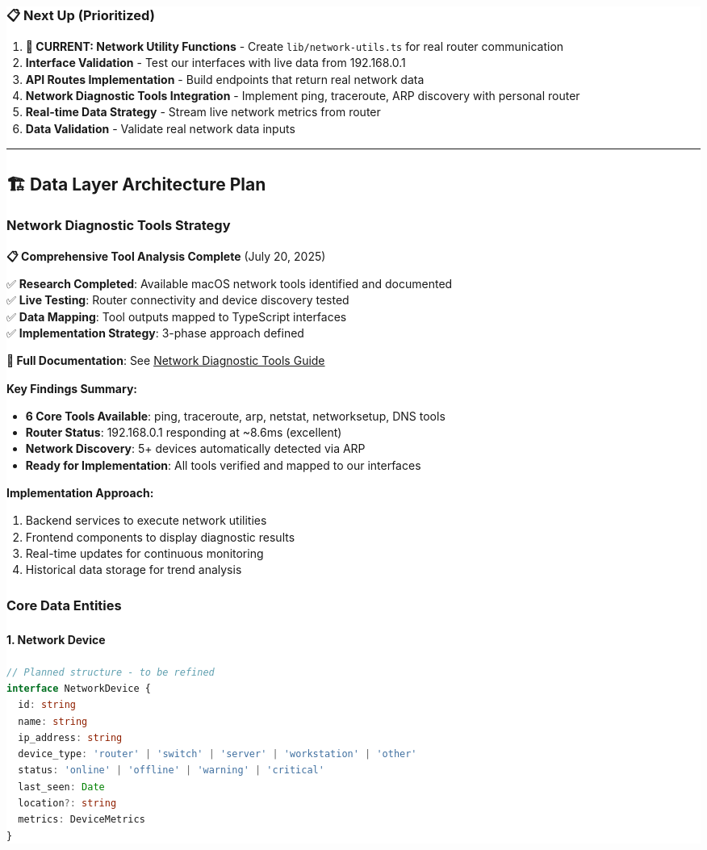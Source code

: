 ### 📋 Next Up (Prioritized)

1. **🔄 CURRENT: Network Utility Functions** - Create `lib/network-utils.ts` for real router communication
2. **Interface Validation** - Test our interfaces with live data from 192.168.0.1
3. **API Routes Implementation** - Build endpoints that return real network data
4. **Network Diagnostic Tools Integration** - Implement ping, traceroute, ARP discovery with personal router
5. **Real-time Data Strategy** - Stream live network metrics from router
6. **Data Validation** - Validate real network data inputs

---

## 🏗️ Data Layer Architecture Plan

### Network Diagnostic Tools Strategy

**📋 Comprehensive Tool Analysis Complete** (July 20, 2025)

✅ **Research Completed**: Available macOS network tools identified and documented  
✅ **Live Testing**: Router connectivity and device discovery tested  
✅ **Data Mapping**: Tool outputs mapped to TypeScript interfaces  
✅ **Implementation Strategy**: 3-phase approach defined  

**📖 Full Documentation**: See [Network Diagnostic Tools Guide](./04-network-diagnostic-tools.md)

**Key Findings Summary:**
- **6 Core Tools Available**: ping, traceroute, arp, netstat, networksetup, DNS tools
- **Router Status**: 192.168.0.1 responding at ~8.6ms (excellent)
- **Network Discovery**: 5+ devices automatically detected via ARP
- **Ready for Implementation**: All tools verified and mapped to our interfaces

**Implementation Approach:**
1. Backend services to execute network utilities
2. Frontend components to display diagnostic results
3. Real-time updates for continuous monitoring
4. Historical data storage for trend analysis

### Core Data Entities

#### 1. Network Device

```typescript
// Planned structure - to be refined
interface NetworkDevice {
  id: string
  name: string
  ip_address: string
  device_type: 'router' | 'switch' | 'server' | 'workstation' | 'other'
  status: 'online' | 'offline' | 'warning' | 'critical'
  last_seen: Date
  location?: string
  metrics: DeviceMetrics
}
```
